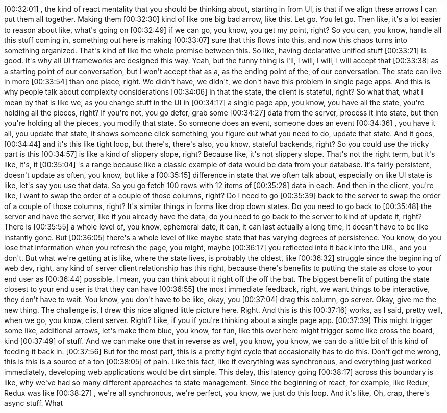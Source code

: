 [00:32:01] , the kind of react mentality that you should be thinking about, starting in from UI, is that if we align these arrows I can put them all together. Making them
[00:32:30]  kind of like one big bad arrow, like this. Let go. You let go. Then like, it's a lot easier to reason about like, what's going on
[00:32:49]  if we can go, you know, you get my point, right? So you can, you know, handle all this stuff coming in, something out here is making
[00:33:07]  sure that this flows into this, and now this chaos turns into something organized. That's kind of like the whole premise between this. So like, having declarative unified stuff
[00:33:21]  is good. It's why all UI frameworks are designed this way. Yeah, but the funny thing is I'll, I will, I will, I will accept that
[00:33:38]  as a starting point of our conversation, but I won't accept that as a, as the ending point of the, of our conversation. The state can live in more
[00:33:54]  than one place, right. We didn't have, we didn't, we don't have this problem in single page apps. And this is why people talk about complexity considerations
[00:34:06]  in that the state, the client is stateful, right? So what that, what I mean by that is like we, as you change stuff in the UI in
[00:34:17]  a single page app, you know, you have all the state, you're holding all the pieces, right? If you're not, you go defer, grab some
[00:34:27]  data from the server, process it into state, but then you're holding all the pieces, you modify that state. So someone does an event, someone does an event
[00:34:36] , you have it all, you update that state, it shows someone click something, you figure out what you need to do, update that state. And it goes,
[00:34:44]  and it's this like tight loop, but there's, there's also, you know, stateful backends, right? So you could use the tricky part is this
[00:34:57]  is like a kind of slippery slope, right? Because like, it's not slippery slope. That's not the right term, but it's like, it's, it
[00:35:04] 's a range because like a classic example of data would be data from your database. It's fairly persistent, doesn't update as often, you know, but like a
[00:35:15]  difference in state that we often talk about, especially on like UI state is like, let's say you use that data. So you go fetch 100 rows with 12 items of
[00:35:28]  data in each. And then in the client, you're like, I want to swap the order of a couple of those columns, right? Do I need to go
[00:35:39]  back to the server to swap the order of a couple of those columns, right? It's similar things in forms like drop down states. Do you need to go back to
[00:35:48]  the server and have the server, like if you already have the data, do you need to go back to the server to kind of update it, right? There is
[00:35:55]  a whole level of, you know, ephemeral date, it can, it can last actually a long time, it doesn't have to be like instantly gone. But
[00:36:05]  there's a whole level of like maybe state that has varying degrees of persistence. You know, do you lose that information when you refresh the page, you might, maybe
[00:36:17]  you reflected into it back into the URL, and you don't. But what we're getting at is like, where the state lives, is probably the oldest, like
[00:36:32]  struggle since the beginning of web dev, right, any kind of server client relationship has this right, because there's benefits to putting the state as close to your end user as
[00:36:44]  possible. I mean, you can think about it right off the off the bat. The biggest benefit of putting the state closest to your end user is that they can have
[00:36:55]  the most immediate feedback, right, we want things to be interactive, they don't have to wait. You know, you don't have to be like, okay, you
[00:37:04]  drag this column, go server. Okay, give me the new thing. The challenge is, I drew this nice aligned little picture here. Right. And this is this
[00:37:16]  works, as I said, pretty well, when we go, you know, client server. Right? Like, if you if you're thinking about a single page app.
[00:37:39]  This might trigger some like, additional arrows, let's make them blue, you know, for fun, like this over here might trigger some like cross the board, kind
[00:37:49]  of stuff. And we can make one that in reverse as well, you know, you know, we can do a little bit of this kind of feeding it back in.
[00:37:56]  But for the most part, this is a pretty tight cycle that occasionally has to do this. Don't get me wrong, this is this is a source of a ton
[00:38:05]  of pain. Like this fact, like if everything was synchronous, and everything just worked immediately, developing web applications would be dirt simple. This delay, this latency going
[00:38:17]  across this boundary is like, why we've had so many different approaches to state management. Since the beginning of react, for example, like Redux, Redux was like
[00:38:27] , we're all synchronous, we're perfect, you know, we just do this loop. And it's like, Oh, crap, there's async stuff. What